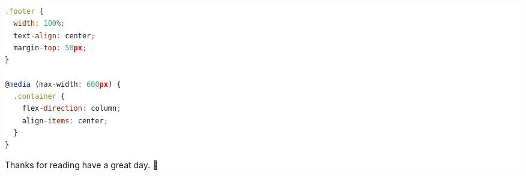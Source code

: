 ~~~jsx
.footer {
  width: 100%;
  text-align: center;
  margin-top: 50px;
}

@media (max-width: 600px) {
  .container {
    flex-direction: column;
    align-items: center;
  }
}
~~~

Thanks for reading have a great day. 🎊
